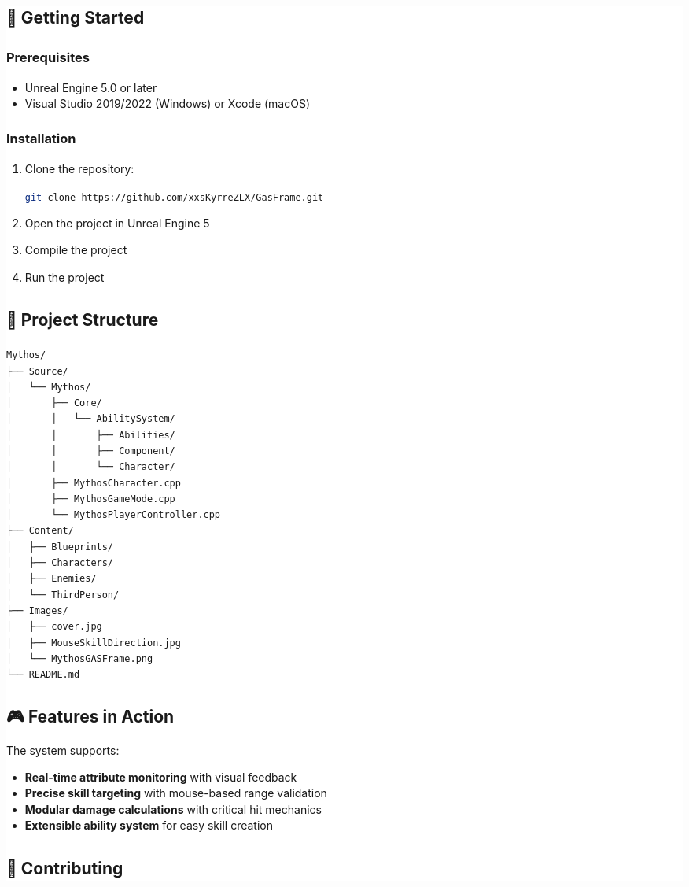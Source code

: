 ## 🚀 Getting Started

### Prerequisites
- Unreal Engine 5.0 or later
- Visual Studio 2019/2022 (Windows) or Xcode (macOS)

### Installation
1. Clone the repository:
   ```bash
   git clone https://github.com/xxsKyrreZLX/GasFrame.git
   ```

2. Open the project in Unreal Engine 5
3. Compile the project
4. Run the project

## 📁 Project Structure

```
Mythos/
├── Source/
│   └── Mythos/
│       ├── Core/
│       │   └── AbilitySystem/
│       │       ├── Abilities/
│       │       ├── Component/
│       │       └── Character/
│       ├── MythosCharacter.cpp
│       ├── MythosGameMode.cpp
│       └── MythosPlayerController.cpp
├── Content/
│   ├── Blueprints/
│   ├── Characters/
│   ├── Enemies/
│   └── ThirdPerson/
├── Images/
│   ├── cover.jpg
│   ├── MouseSkillDirection.jpg
│   └── MythosGASFrame.png
└── README.md
```

## 🎮 Features in Action

The system supports:
- **Real-time attribute monitoring** with visual feedback
- **Precise skill targeting** with mouse-based range validation
- **Modular damage calculations** with critical hit mechanics
- **Extensible ability system** for easy skill creation

## 🤝 Contributing
